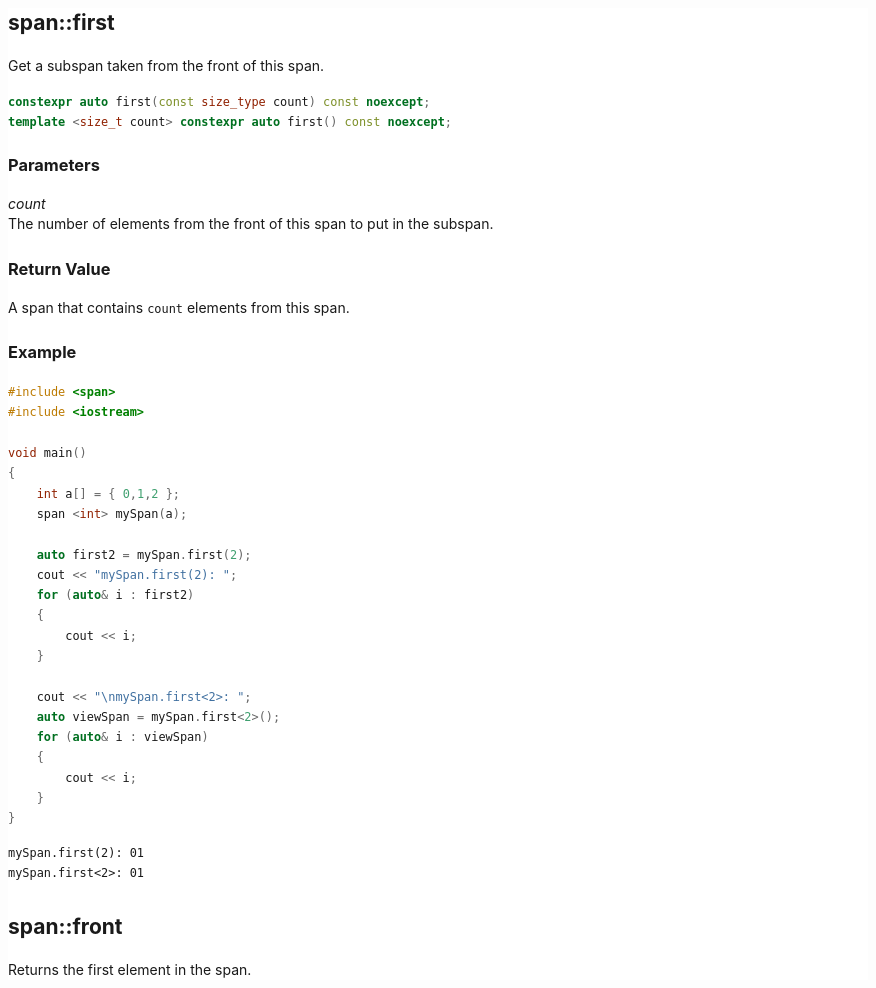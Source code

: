 ## <a name="first_view"></a> span::first

Get a subspan taken from the front of this span.

```cpp
constexpr auto first(const size_type count) const noexcept;
template <size_t count> constexpr auto first() const noexcept;
```

### Parameters

*count*\
The number of elements from the front of this span to put in the subspan.

### Return Value

A span that contains `count` elements from this span.

### Example

```cpp
#include <span>
#include <iostream>

void main()
{
    int a[] = { 0,1,2 };
    span <int> mySpan(a);
    
    auto first2 = mySpan.first(2);
    cout << "mySpan.first(2): ";
    for (auto& i : first2)
    {
        cout << i;
    }
    
    cout << "\nmySpan.first<2>: ";
    auto viewSpan = mySpan.first<2>();
    for (auto& i : viewSpan)
    {
        cout << i;
    }
}
```

```Output
mySpan.first(2): 01
mySpan.first<2>: 01
```

## <a name="front"></a> span::front

Returns the first element in the span.

